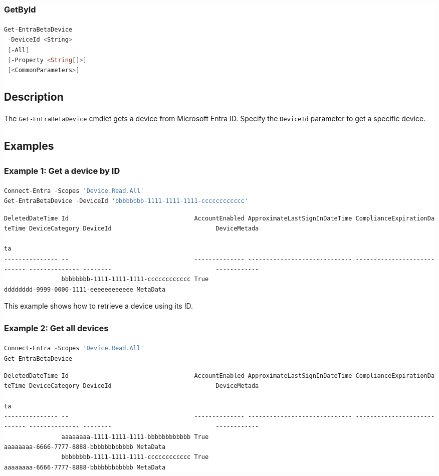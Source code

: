 ### GetById

```powershell
Get-EntraBetaDevice
 -DeviceId <String>
 [-All]
 [-Property <String[]>]
 [<CommonParameters>]
```

## Description

The `Get-EntraBetaDevice` cmdlet gets a device from Microsoft Entra ID. Specify the `DeviceId` parameter to get a specific device.

## Examples

### Example 1: Get a device by ID

```powershell
Connect-Entra -Scopes 'Device.Read.All'
Get-EntraBetaDevice -DeviceId 'bbbbbbbb-1111-1111-1111-cccccccccccc'
```

```Output
DeletedDateTime Id                                   AccountEnabled ApproximateLastSignInDateTime ComplianceExpirationDateTime DeviceCategory DeviceId                             DeviceMetada
                                                                                                                                                                                   ta
--------------- --                                   -------------- ----------------------------- ---------------------------- -------------- --------                             ------------
                bbbbbbbb-1111-1111-1111-cccccccccccc True                                                                                     dddddddd-9999-0000-1111-eeeeeeeeeeee MetaData
```

This example shows how to retrieve a device using its ID.

### Example 2: Get all devices

```powershell
Connect-Entra -Scopes 'Device.Read.All'
Get-EntraBetaDevice
```

```Output
DeletedDateTime Id                                   AccountEnabled ApproximateLastSignInDateTime ComplianceExpirationDateTime DeviceCategory DeviceId                             DeviceMetada
                                                                                                                                                                                   ta
--------------- --                                   -------------- ----------------------------- ---------------------------- -------------- --------                             ------------
                aaaaaaaa-1111-1111-1111-bbbbbbbbbbbb True                                                                                     aaaaaaaa-6666-7777-8888-bbbbbbbbbbbb MetaData
                bbbbbbbb-1111-1111-1111-cccccccccccc True                                                                                     aaaaaaaa-6666-7777-8888-bbbbbbbbbbbb MetaData
```
